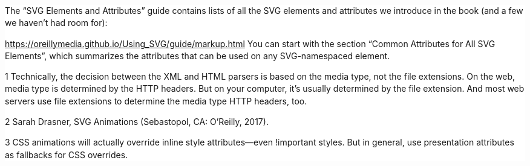The “SVG Elements and Attributes” guide contains lists of all the SVG elements and attributes we introduce in the book (and a few we haven’t had room for):

https://oreillymedia.github.io/Using_SVG/guide/markup.html
You can start with the section “Common Attributes for All SVG Elements”, which summarizes the attributes that can be used on any SVG-namespaced element.

1 Technically, the decision between the XML and HTML parsers is based on the media type, not the file extensions. On the web, media type is determined by the HTTP headers. But on your computer, it’s usually determined by the file extension. And most web servers use file extensions to determine the media type HTTP headers, too.

2 Sarah Drasner, SVG Animations (Sebastopol, CA: O’Reilly, 2017).

3 CSS animations will actually override inline style attributes—even !important styles. But in general, use presentation attributes as fallbacks for CSS overrides.